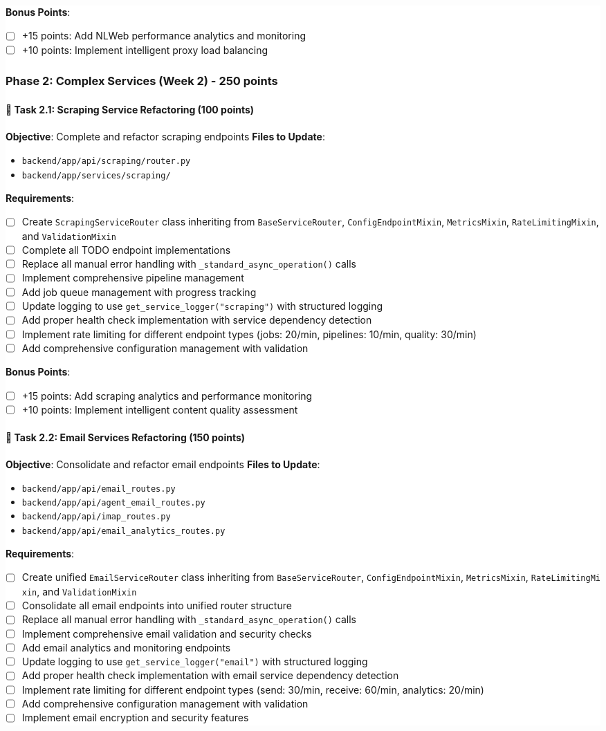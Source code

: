 **Bonus Points**:

- [ ] +15 points: Add NLWeb performance analytics and monitoring
- [ ] +10 points: Implement intelligent proxy load balancing

### Phase 2: Complex Services (Week 2) - 250 points

#### 🎯 Task 2.1: Scraping Service Refactoring (100 points)

**Objective**: Complete and refactor scraping endpoints
**Files to Update**:

- `backend/app/api/scraping/router.py`
- `backend/app/services/scraping/`

**Requirements**:

- [ ] Create `ScrapingServiceRouter` class inheriting from `BaseServiceRouter`, `ConfigEndpointMixin`, `MetricsMixin`, `RateLimitingMixin`, and `ValidationMixin`
- [ ] Complete all TODO endpoint implementations
- [ ] Replace all manual error handling with `_standard_async_operation()` calls
- [ ] Implement comprehensive pipeline management
- [ ] Add job queue management with progress tracking
- [ ] Update logging to use `get_service_logger("scraping")` with structured logging
- [ ] Add proper health check implementation with service dependency detection
- [ ] Implement rate limiting for different endpoint types (jobs: 20/min, pipelines: 10/min, quality: 30/min)
- [ ] Add comprehensive configuration management with validation

**Bonus Points**:

- [ ] +15 points: Add scraping analytics and performance monitoring
- [ ] +10 points: Implement intelligent content quality assessment

#### 🎯 Task 2.2: Email Services Refactoring (150 points)

**Objective**: Consolidate and refactor email endpoints
**Files to Update**:

- `backend/app/api/email_routes.py`
- `backend/app/api/agent_email_routes.py`
- `backend/app/api/imap_routes.py`
- `backend/app/api/email_analytics_routes.py`

**Requirements**:

- [ ] Create unified `EmailServiceRouter` class inheriting from `BaseServiceRouter`, `ConfigEndpointMixin`, `MetricsMixin`, `RateLimitingMixin`, and `ValidationMixin`
- [ ] Consolidate all email endpoints into unified router structure
- [ ] Replace all manual error handling with `_standard_async_operation()` calls
- [ ] Implement comprehensive email validation and security checks
- [ ] Add email analytics and monitoring endpoints
- [ ] Update logging to use `get_service_logger("email")` with structured logging
- [ ] Add proper health check implementation with email service dependency detection
- [ ] Implement rate limiting for different endpoint types (send: 30/min, receive: 60/min, analytics: 20/min)
- [ ] Add comprehensive configuration management with validation
- [ ] Implement email encryption and security features
